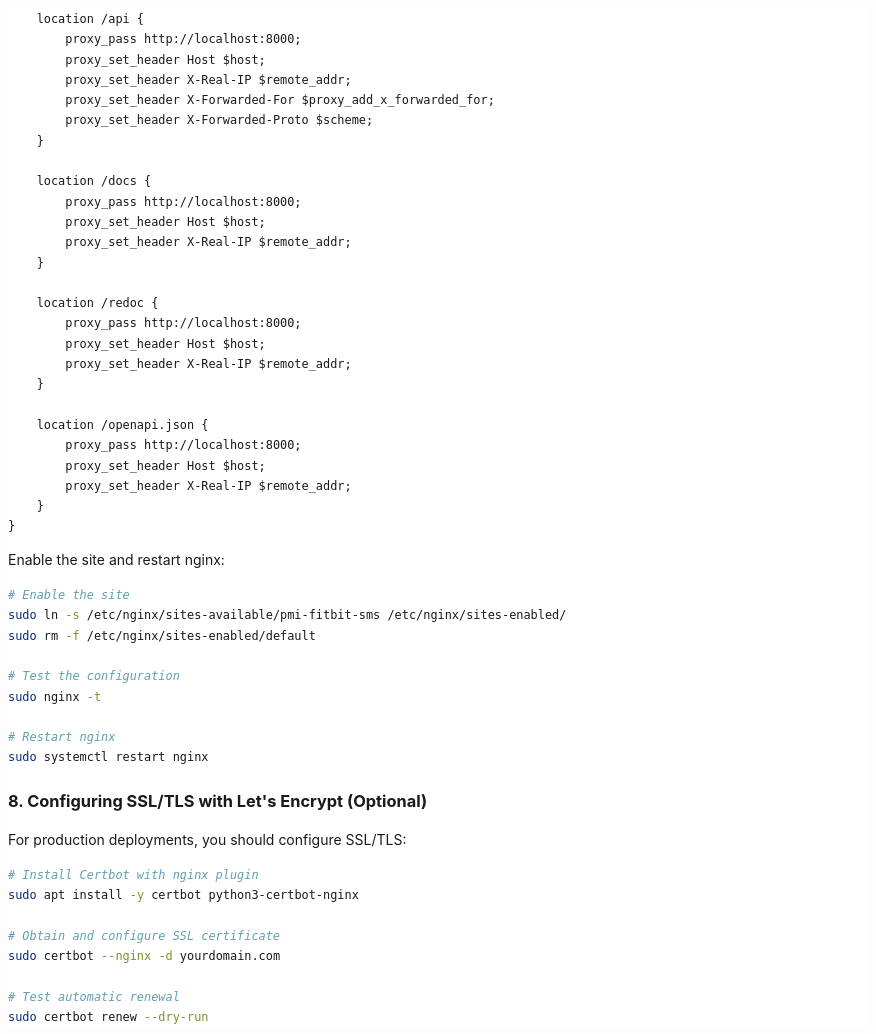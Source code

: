 ```
    location /api {
        proxy_pass http://localhost:8000;
        proxy_set_header Host $host;
        proxy_set_header X-Real-IP $remote_addr;
        proxy_set_header X-Forwarded-For $proxy_add_x_forwarded_for;
        proxy_set_header X-Forwarded-Proto $scheme;
    }
    
    location /docs {
        proxy_pass http://localhost:8000;
        proxy_set_header Host $host;
        proxy_set_header X-Real-IP $remote_addr;
    }
    
    location /redoc {
        proxy_pass http://localhost:8000;
        proxy_set_header Host $host;
        proxy_set_header X-Real-IP $remote_addr;
    }
    
    location /openapi.json {
        proxy_pass http://localhost:8000;
        proxy_set_header Host $host;
        proxy_set_header X-Real-IP $remote_addr;
    }
}
```

Enable the site and restart nginx:

```bash
# Enable the site
sudo ln -s /etc/nginx/sites-available/pmi-fitbit-sms /etc/nginx/sites-enabled/
sudo rm -f /etc/nginx/sites-enabled/default

# Test the configuration
sudo nginx -t

# Restart nginx
sudo systemctl restart nginx
```

### 8. Configuring SSL/TLS with Let's Encrypt (Optional)

For production deployments, you should configure SSL/TLS:

```bash
# Install Certbot with nginx plugin
sudo apt install -y certbot python3-certbot-nginx

# Obtain and configure SSL certificate
sudo certbot --nginx -d yourdomain.com

# Test automatic renewal
sudo certbot renew --dry-run
```
